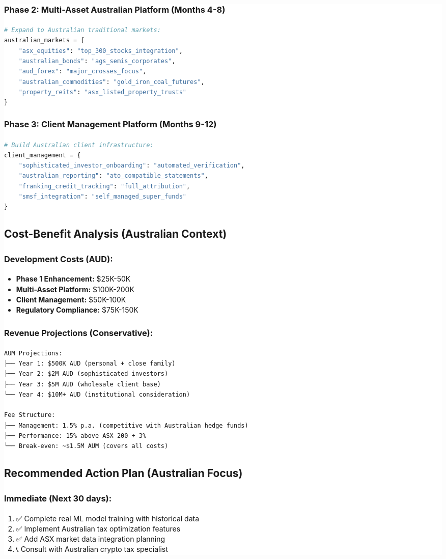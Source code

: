 ### **Phase 2: Multi-Asset Australian Platform (Months 4-8)**
```python
# Expand to Australian traditional markets:
australian_markets = {
    "asx_equities": "top_300_stocks_integration",
    "australian_bonds": "ags_semis_corporates",
    "aud_forex": "major_crosses_focus",
    "australian_commodities": "gold_iron_coal_futures",
    "property_reits": "asx_listed_property_trusts"
}
```

### **Phase 3: Client Management Platform (Months 9-12)**
```python
# Build Australian client infrastructure:
client_management = {
    "sophisticated_investor_onboarding": "automated_verification",
    "australian_reporting": "ato_compatible_statements",
    "franking_credit_tracking": "full_attribution",
    "smsf_integration": "self_managed_super_funds"
}
```

## **Cost-Benefit Analysis (Australian Context)**

### **Development Costs (AUD):**
- **Phase 1 Enhancement:** $25K-50K
- **Multi-Asset Platform:** $100K-200K  
- **Client Management:** $50K-100K
- **Regulatory Compliance:** $75K-150K

### **Revenue Projections (Conservative):**
```
AUM Projections:
├── Year 1: $500K AUD (personal + close family)
├── Year 2: $2M AUD (sophisticated investors)
├── Year 3: $5M AUD (wholesale client base)
└── Year 4: $10M+ AUD (institutional consideration)

Fee Structure:
├── Management: 1.5% p.a. (competitive with Australian hedge funds)
├── Performance: 15% above ASX 200 + 3%
└── Break-even: ~$1.5M AUM (covers all costs)
```

## **Recommended Action Plan (Australian Focus)**

### **Immediate (Next 30 days):**
1. ✅ Complete real ML model training with historical data
2. ✅ Implement Australian tax optimization features
3. ✅ Add ASX market data integration planning
4. 📞 Consult with Australian crypto tax specialist
